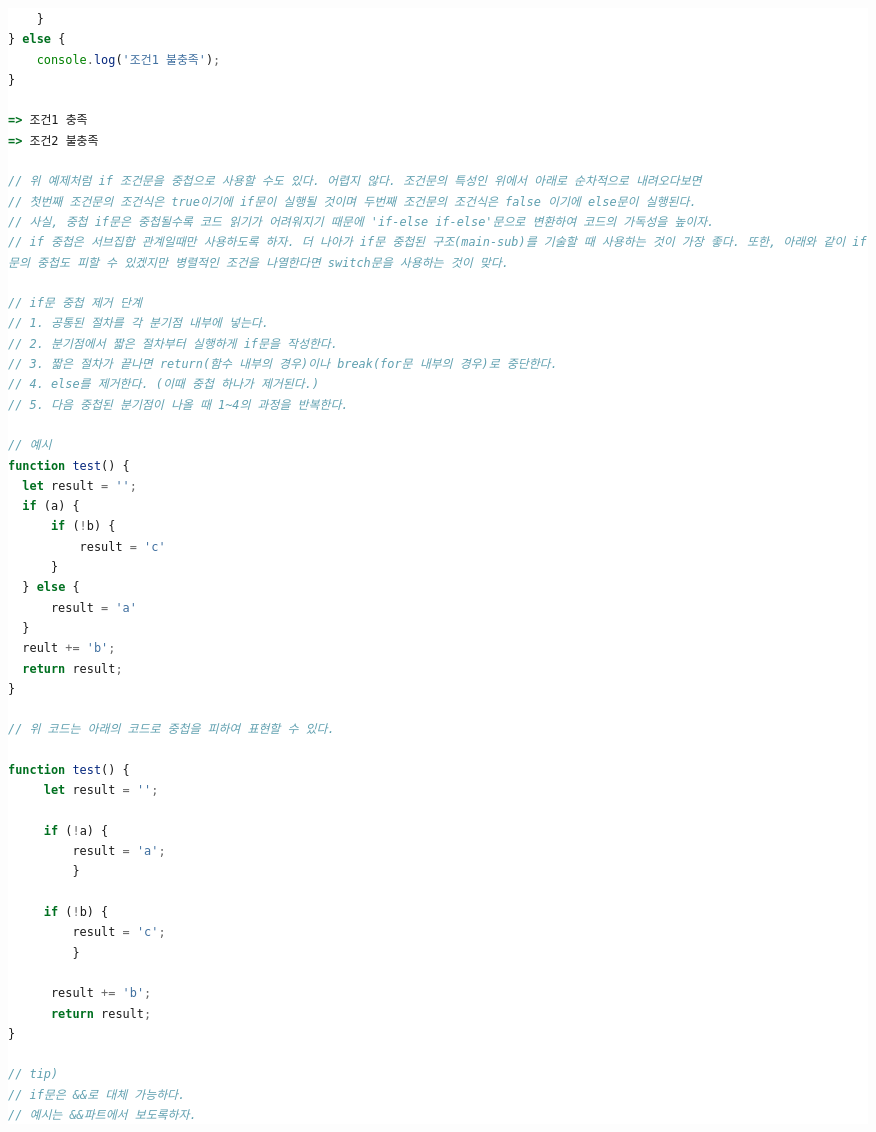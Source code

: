   ````js
      }
  } else {
      console.log('조건1 불충족');
  }
  
  => 조건1 충족
  => 조건2 불충족
  
  // 위 예제처럼 if 조건문을 중첩으로 사용할 수도 있다. 어렵지 않다. 조건문의 특성인 위에서 아래로 순차적으로 내려오다보면
  // 첫번째 조건문의 조건식은 true이기에 if문이 실행될 것이며 두번째 조건문의 조건식은 false 이기에 else문이 실행된다.
  // 사실, 중첩 if문은 중첩될수록 코드 읽기가 어려워지기 때문에 'if-else if-else'문으로 변환하여 코드의 가독성을 높이자.
  // if 중첩은 서브집합 관계일때만 사용하도록 하자. 더 나아가 if문 중첩된 구조(main-sub)를 기술할 때 사용하는 것이 가장 좋다. 또한, 아래와 같이 if문의 중첩도 피할 수 있겠지만 병렬적인 조건을 나열한다면 switch문을 사용하는 것이 맞다.
  
  // if문 중첩 제거 단계
  // 1. 공통된 절차를 각 분기점 내부에 넣는다.
  // 2. 분기점에서 짧은 절차부터 실행하게 if문을 작성한다.
  // 3. 짧은 절차가 끝나면 return(함수 내부의 경우)이나 break(for문 내부의 경우)로 중단한다.
  // 4. else를 제거한다. (이때 중첩 하나가 제거된다.)
  // 5. 다음 중첩된 분기점이 나올 때 1~4의 과정을 반복한다.
  
  // 예시
  function test() {
  	let result = '';
  	if (a) {
  	    if (!b) {
  	        result = 'c'
  	    }
  	} else {
  	    result = 'a'
  	}
  	reult += 'b';
  	return result;
  }
  
  // 위 코드는 아래의 코드로 중첩을 피하여 표현할 수 있다.
  
  function test() {
       let result = '';
  
       if (!a) {
           result = 'a';
           }
  
       if (!b) {
           result = 'c';
           }
  
        result += 'b';
        return result;
  }
  
  // tip)
  // if문은 &&로 대체 가능하다.
  // 예시는 &&파트에서 보도록하자.
  ````
